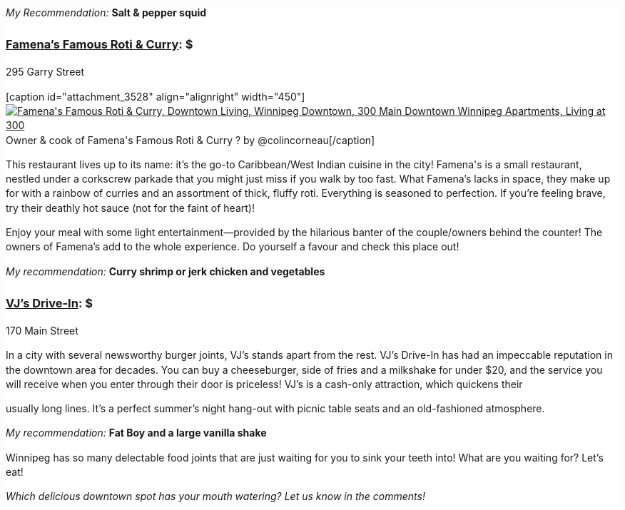 <em>My Recommendation:</em> <strong>Salt &amp; pepper squid</strong>
<h3><a href="https://www.zomato.com/winnipeg-mb/famenas-famous-roti-curry-downtown">Famena’s Famous Roti &amp; Curry</a>: $</h3>
295 Garry Street

[caption id="attachment_3528" align="alignright" width="450"]<a href="https://www.instagram.com/p/Bj4i2Oonbnp/"><img class="wp-image-3528" src="https://livingat300main.ca/wp-content/uploads/2019/03/by-colincorneau-1024x720.jpg" alt="Famena's Famous Roti &amp; Curry, Downtown Living, Winnipeg Downtown, 300 Main Downtown Winnipeg Apartments, Living at 300" width="450" height="316" /></a> Owner &amp; cook of Famena's Famous Roti &amp; Curry ? by @colincorneau[/caption]

This restaurant lives up to its name: it’s the go-to Caribbean/West Indian cuisine in the city! Famena's is a small restaurant, nestled under a corkscrew parkade that you might just miss if you walk by too fast. What Famena’s lacks in space, they make up for with a rainbow of curries and an assortment of thick, fluffy roti. Everything is seasoned to perfection. If you’re feeling brave, try their deathly hot sauce (not for the faint of heart)!

Enjoy your meal with some light entertainment—provided by the hilarious banter of the couple/owners behind the counter! The owners of Famena’s add to the whole experience. Do yourself a favour and check this place out!

<em>My recommendation:</em> <strong>Curry shrimp or jerk chicken and vegetables</strong>
<h3><a href="https://www.tripadvisor.ca/Restaurant_Review-g154954-d812642-Reviews-VJ_s_Drive_Inn-Winnipeg_Manitoba.html">VJ’s Drive-In</a>: $</h3>
170 Main Street

In a city with several newsworthy burger joints, VJ’s stands apart from the rest. VJ’s Drive-In has had an impeccable reputation in the downtown area for decades. You can buy a cheeseburger, side of fries and a milkshake for under $20, and the service you will receive when you enter through their door is priceless! VJ’s is a cash-only attraction, which quickens their

usually long lines. It’s a perfect summer’s night hang-out with picnic table seats and an old-fashioned atmosphere.

<em>My recommendation:</em> <strong>Fat Boy and a large vanilla shake</strong>

Winnipeg has so many delectable food joints that are just waiting for you to sink your teeth into! What are you waiting for? Let’s eat!

<em>Which delicious downtown spot has your mouth watering? Let us know in the comments!</em>